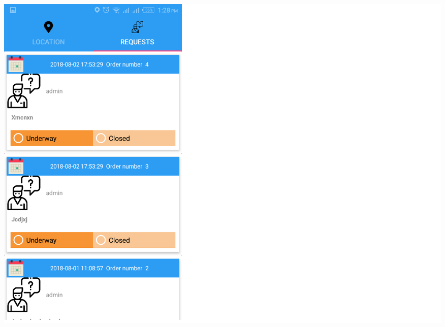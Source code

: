    <img src="https://github.com/azmiradi/B4U_APP/blob/master/screen/14.png" width="350" title="Main screen">